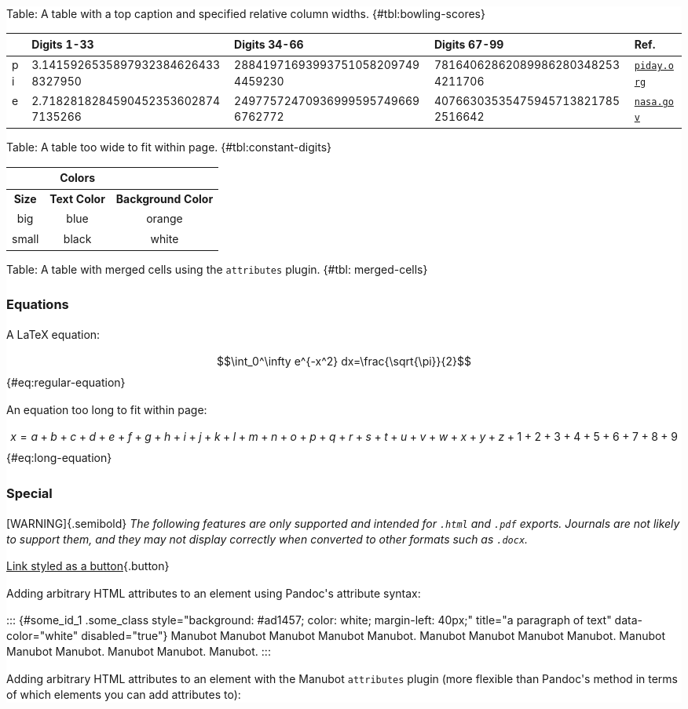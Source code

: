Table: A table with a top caption and specified relative column widths.
{#tbl:bowling-scores}

|         | Digits 1-33                        | Digits 34-66                      | Digits 67-99                      | Ref.                                                        |
|:--------|:-----------------------------------|:----------------------------------|:----------------------------------|:------------------------------------------------------------|
| pi      | 3.14159265358979323846264338327950 | 288419716939937510582097494459230 | 781640628620899862803482534211706 | [`piday.org`](https://www.piday.org/million/)               |
| e       | 2.71828182845904523536028747135266 | 249775724709369995957496696762772 | 407663035354759457138217852516642 | [`nasa.gov`](https://apod.nasa.gov/htmltest/gifcity/e.2mil) |

Table: A table too wide to fit within page.
{#tbl:constant-digits}

|          | **Colors**  |                      |
|:--------:|:--------------------------------:|:--------------------:|
| **Size** | **Text Color**                   | **Background Color** |
| big      | blue                             | orange               |
| small    | black                            | white                |

Table: A table with merged cells using the `attributes` plugin.
{#tbl: merged-cells}

### Equations

A LaTeX equation:

$$\int_0^\infty e^{-x^2} dx=\frac{\sqrt{\pi}}{2}$$ {#eq:regular-equation}

An equation too long to fit within page:

$$x = a + b + c + d + e + f + g + h + i + j + k + l + m + n + o + p + q + r + s + t + u + v + w + x + y + z + 1 + 2 + 3 + 4 + 5 + 6 + 7 + 8 + 9$$ {#eq:long-equation}

### Special

<i class="fas fa-exclamation-triangle"></i> [WARNING]{.semibold} _The following features are only supported and intended for `.html` and `.pdf` exports._
_Journals are not likely to support them, and they may not display correctly when converted to other formats such as `.docx`._

[Link styled as a button](https://manubot.org "Manubot Homepage"){.button}

Adding arbitrary HTML attributes to an element using Pandoc's attribute syntax:

::: {#some_id_1 .some_class style="background: #ad1457; color: white; margin-left: 40px;" title="a paragraph of text" data-color="white" disabled="true"}
Manubot Manubot Manubot Manubot Manubot.
Manubot Manubot Manubot Manubot.
Manubot Manubot Manubot.
Manubot Manubot.
Manubot.
:::

Adding arbitrary HTML attributes to an element with the Manubot `attributes` plugin (more flexible than Pandoc's method in terms of which elements you can add attributes to):


[Manubot Homepage]: https://manubot.org
[@deep-review]: doi:10.1098/rsif.2017.0387
[Manubot Homepage]: https://manubot.org
[@deep-review]: doi:10.1098/rsif.2017.0387
[Manubot Homepage]: https://manubot.org
[@deep-review]: doi:10.1098/rsif.2017.0387